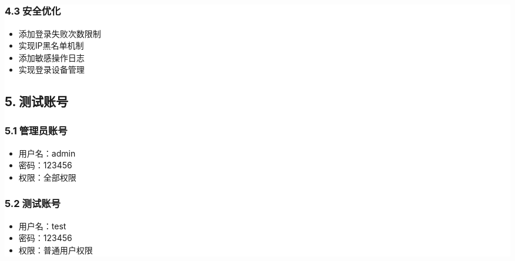 ### 4.3 安全优化
- 添加登录失败次数限制
- 实现IP黑名单机制
- 添加敏感操作日志
- 实现登录设备管理

## 5. 测试账号

### 5.1 管理员账号
- 用户名：admin
- 密码：123456
- 权限：全部权限

### 5.2 测试账号
- 用户名：test
- 密码：123456
- 权限：普通用户权限

